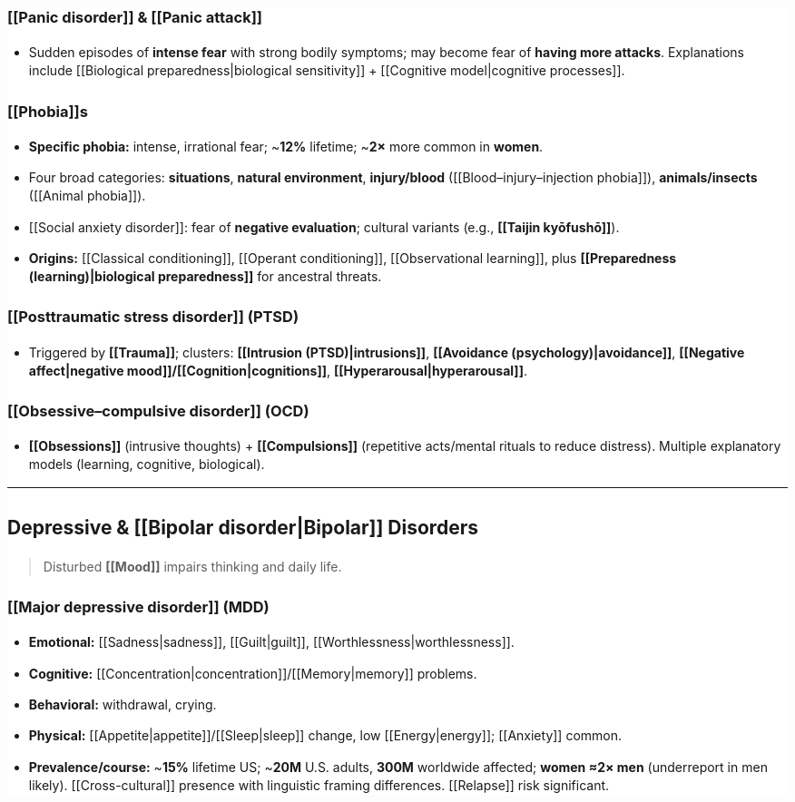 
### [[Panic disorder]] & [[Panic attack]]

- Sudden episodes of **intense fear** with strong bodily symptoms; may become fear of **having more attacks**. Explanations include [[Biological preparedness|biological sensitivity]] + [[Cognitive model|cognitive processes]].
    

### [[Phobia]]s

- **Specific phobia:** intense, irrational fear; ~**12%** lifetime; ~**2×** more common in **women**.
    
- Four broad categories: **situations**, **natural environment**, **injury/blood** ([[Blood–injury–injection phobia]]), **animals/insects** ([[Animal phobia]]).
    
- [[Social anxiety disorder]]: fear of **negative evaluation**; cultural variants (e.g., **[[Taijin kyōfushō]]**).
    
- **Origins:** [[Classical conditioning]], [[Operant conditioning]], [[Observational learning]], plus **[[Preparedness (learning)|biological preparedness]]** for ancestral threats.
    

### [[Posttraumatic stress disorder]] (PTSD)

- Triggered by **[[Trauma]]**; clusters: **[[Intrusion (PTSD)|intrusions]]**, **[[Avoidance (psychology)|avoidance]]**, **[[Negative affect|negative mood]]/[[Cognition|cognitions]]**, **[[Hyperarousal|hyperarousal]]**.
    

### [[Obsessive–compulsive disorder]] (OCD)

- **[[Obsessions]]** (intrusive thoughts) + **[[Compulsions]]** (repetitive acts/mental rituals to reduce distress). Multiple explanatory models (learning, cognitive, biological).
    

---

## Depressive & [[Bipolar disorder|Bipolar]] Disorders

> Disturbed **[[Mood]]** impairs thinking and daily life.

### [[Major depressive disorder]] (MDD)

- **Emotional:** [[Sadness|sadness]], [[Guilt|guilt]], [[Worthlessness|worthlessness]].
    
- **Cognitive:** [[Concentration|concentration]]/[[Memory|memory]] problems.
    
- **Behavioral:** withdrawal, crying.
    
- **Physical:** [[Appetite|appetite]]/[[Sleep|sleep]] change, low [[Energy|energy]]; [[Anxiety]] common.
    
- **Prevalence/course:** ~**15%** lifetime US; ~**20M** U.S. adults, **300M** worldwide affected; **women ≈2× men** (underreport in men likely). [[Cross-cultural]] presence with linguistic framing differences. [[Relapse]] risk significant.
    
